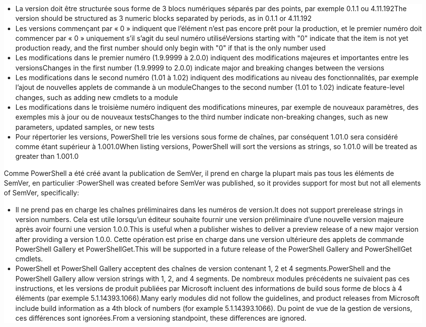 * <span data-ttu-id="b84c4-223">La version doit être structurée sous forme de 3 blocs numériques séparés par des points, par exemple 0.1.1 ou 4.11.192</span><span class="sxs-lookup"><span data-stu-id="b84c4-223">The version should be structured as 3 numeric blocks separated by periods, as in 0.1.1 or 4.11.192</span></span>
* <span data-ttu-id="b84c4-224">Les versions commençant par « 0 » indiquent que l’élément n’est pas encore prêt pour la production, et le premier numéro doit commencer par « 0 » uniquement s’il s’agit du seul numéro utilisé</span><span class="sxs-lookup"><span data-stu-id="b84c4-224">Versions starting with "0" indicate that the item is not yet production ready, and the first number should only begin with "0" if that is the only number used</span></span>
* <span data-ttu-id="b84c4-225">Les modifications dans le premier numéro (1.9.9999 à 2.0.0) indiquent des modifications majeures et importantes entre les versions</span><span class="sxs-lookup"><span data-stu-id="b84c4-225">Changes in the first number (1.9.9999 to 2.0.0) indicate major and breaking changes between the versions</span></span>
* <span data-ttu-id="b84c4-226">Les modifications dans le second numéro (1.01 à 1.02) indiquent des modifications au niveau des fonctionnalités, par exemple l’ajout de nouvelles applets de commande à un module</span><span class="sxs-lookup"><span data-stu-id="b84c4-226">Changes to the second number (1.01 to 1.02) indicate feature-level changes, such as adding new cmdlets to a module</span></span>
* <span data-ttu-id="b84c4-227">Les modifications dans le troisième numéro indiquent des modifications mineures, par exemple de nouveaux paramètres, des exemples mis à jour ou de nouveaux tests</span><span class="sxs-lookup"><span data-stu-id="b84c4-227">Changes to the third number indicate non-breaking changes, such as new parameters, updated samples, or new tests</span></span>
* <span data-ttu-id="b84c4-228">Pour répertorier les versions, PowerShell trie les versions sous forme de chaînes, par conséquent 1.01.0 sera considéré comme étant supérieur à 1.001.0</span><span class="sxs-lookup"><span data-stu-id="b84c4-228">When listing versions, PowerShell will sort the versions as strings, so 1.01.0 will be treated as greater than 1.001.0</span></span>

<span data-ttu-id="b84c4-229">Comme PowerShell a été créé avant la publication de SemVer, il prend en charge la plupart mais pas tous les éléments de SemVer, en particulier :</span><span class="sxs-lookup"><span data-stu-id="b84c4-229">PowerShell was created before SemVer was published, so it provides support for most but not all elements of SemVer, specifically:</span></span>

* <span data-ttu-id="b84c4-230">Il ne prend pas en charge les chaînes préliminaires dans les numéros de version.</span><span class="sxs-lookup"><span data-stu-id="b84c4-230">It does not support prerelease strings in version numbers.</span></span> <span data-ttu-id="b84c4-231">Cela est utile lorsqu’un éditeur souhaite fournir une version préliminaire d’une nouvelle version majeure après avoir fourni une version 1.0.0.</span><span class="sxs-lookup"><span data-stu-id="b84c4-231">This is useful when a publisher wishes to deliver a preview release of a new major version after providing a version 1.0.0.</span></span> <span data-ttu-id="b84c4-232">Cette opération est prise en charge dans une version ultérieure des applets de commande PowerShell Gallery et PowerShellGet.</span><span class="sxs-lookup"><span data-stu-id="b84c4-232">This will be supported in a future release of the PowerShell Gallery and PowerShellGet cmdlets.</span></span>
* <span data-ttu-id="b84c4-233">PowerShell et PowerShell Gallery acceptent des chaînes de version contenant 1, 2 et 4 segments.</span><span class="sxs-lookup"><span data-stu-id="b84c4-233">PowerShell and the PowerShell Gallery allow version strings with 1, 2, and 4 segments.</span></span> <span data-ttu-id="b84c4-234">De nombreux modules précédents ne suivaient pas ces instructions, et les versions de produit publiées par Microsoft incluent des informations de build sous forme de blocs à 4 éléments (par exemple 5.1.14393.1066).</span><span class="sxs-lookup"><span data-stu-id="b84c4-234">Many early modules did not follow the guidelines, and product releases from Microsoft include build information as a 4th block of numbers (for example 5.1.14393.1066).</span></span> <span data-ttu-id="b84c4-235">Du point de vue de la gestion de versions, ces différences sont ignorées.</span><span class="sxs-lookup"><span data-stu-id="b84c4-235">From a versioning standpoint, these differences are ignored.</span></span>
